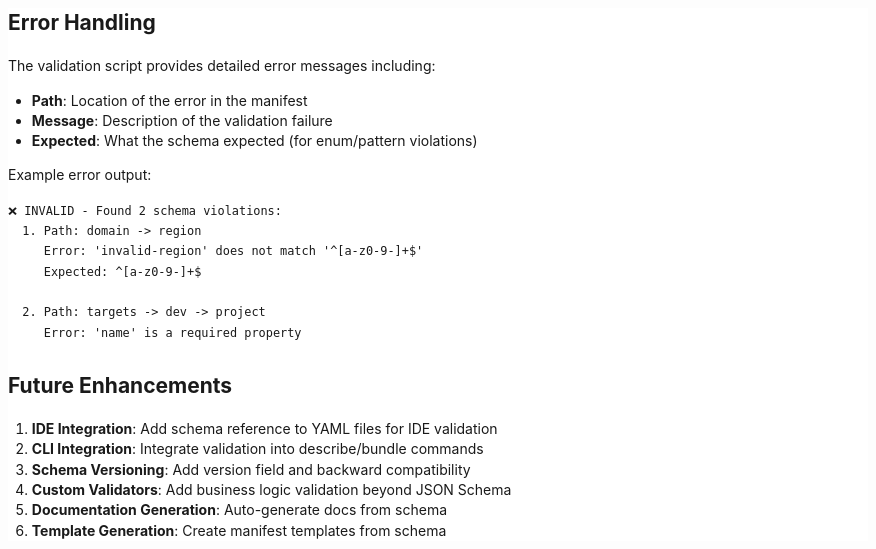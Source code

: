 ## Error Handling

The validation script provides detailed error messages including:
- **Path**: Location of the error in the manifest
- **Message**: Description of the validation failure
- **Expected**: What the schema expected (for enum/pattern violations)

Example error output:
```
❌ INVALID - Found 2 schema violations:
  1. Path: domain -> region
     Error: 'invalid-region' does not match '^[a-z0-9-]+$'
     Expected: ^[a-z0-9-]+$

  2. Path: targets -> dev -> project
     Error: 'name' is a required property
```

## Future Enhancements

1. **IDE Integration**: Add schema reference to YAML files for IDE validation
2. **CLI Integration**: Integrate validation into describe/bundle commands
3. **Schema Versioning**: Add version field and backward compatibility
4. **Custom Validators**: Add business logic validation beyond JSON Schema
5. **Documentation Generation**: Auto-generate docs from schema
6. **Template Generation**: Create manifest templates from schema
